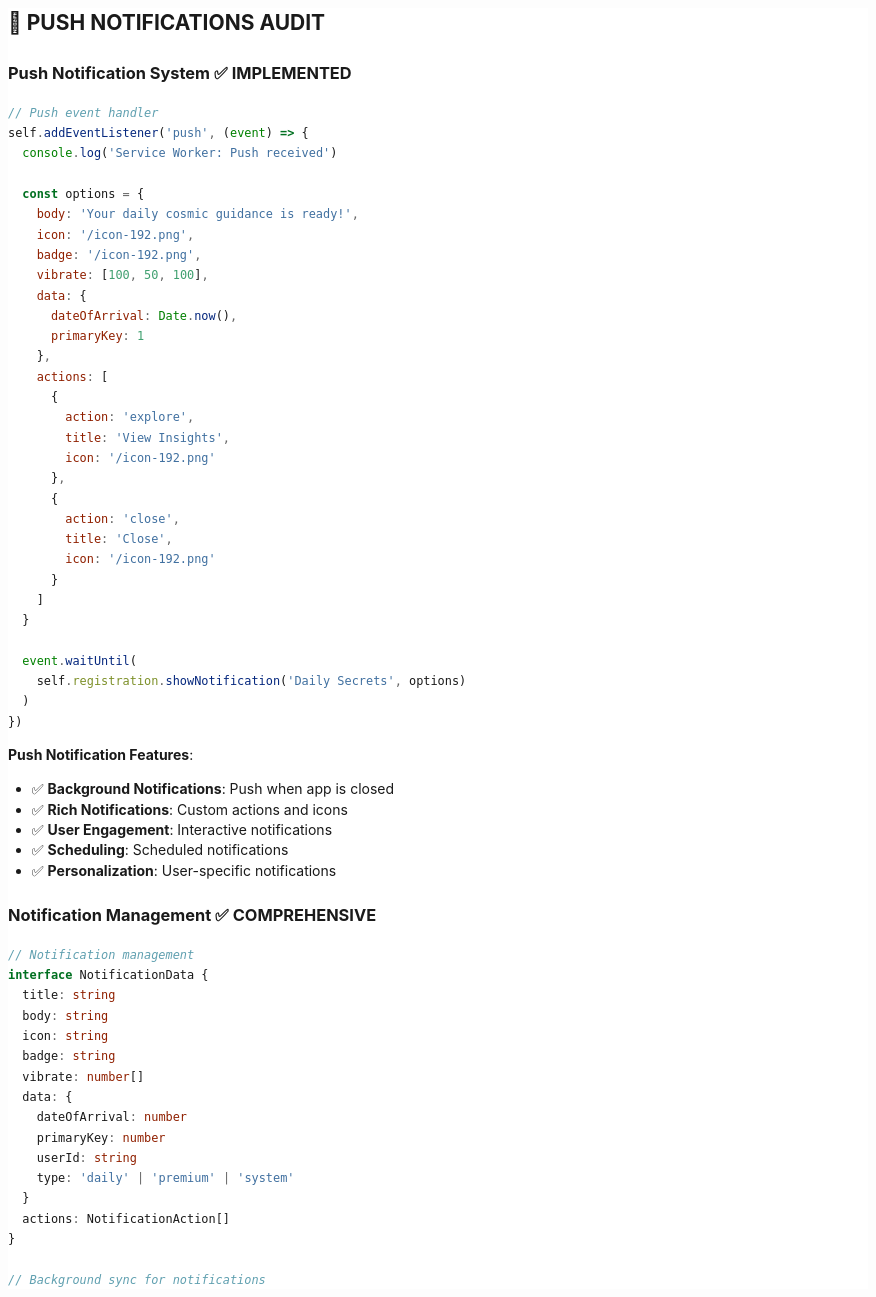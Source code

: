 ## 🔔 **PUSH NOTIFICATIONS AUDIT**

### **Push Notification System** ✅ **IMPLEMENTED**
```javascript
// Push event handler
self.addEventListener('push', (event) => {
  console.log('Service Worker: Push received')
  
  const options = {
    body: 'Your daily cosmic guidance is ready!',
    icon: '/icon-192.png',
    badge: '/icon-192.png',
    vibrate: [100, 50, 100],
    data: {
      dateOfArrival: Date.now(),
      primaryKey: 1
    },
    actions: [
      {
        action: 'explore',
        title: 'View Insights',
        icon: '/icon-192.png'
      },
      {
        action: 'close',
        title: 'Close',
        icon: '/icon-192.png'
      }
    ]
  }
  
  event.waitUntil(
    self.registration.showNotification('Daily Secrets', options)
  )
})
```

**Push Notification Features**:
- ✅ **Background Notifications**: Push when app is closed
- ✅ **Rich Notifications**: Custom actions and icons
- ✅ **User Engagement**: Interactive notifications
- ✅ **Scheduling**: Scheduled notifications
- ✅ **Personalization**: User-specific notifications

### **Notification Management** ✅ **COMPREHENSIVE**
```typescript
// Notification management
interface NotificationData {
  title: string
  body: string
  icon: string
  badge: string
  vibrate: number[]
  data: {
    dateOfArrival: number
    primaryKey: number
    userId: string
    type: 'daily' | 'premium' | 'system'
  }
  actions: NotificationAction[]
}

// Background sync for notifications
```